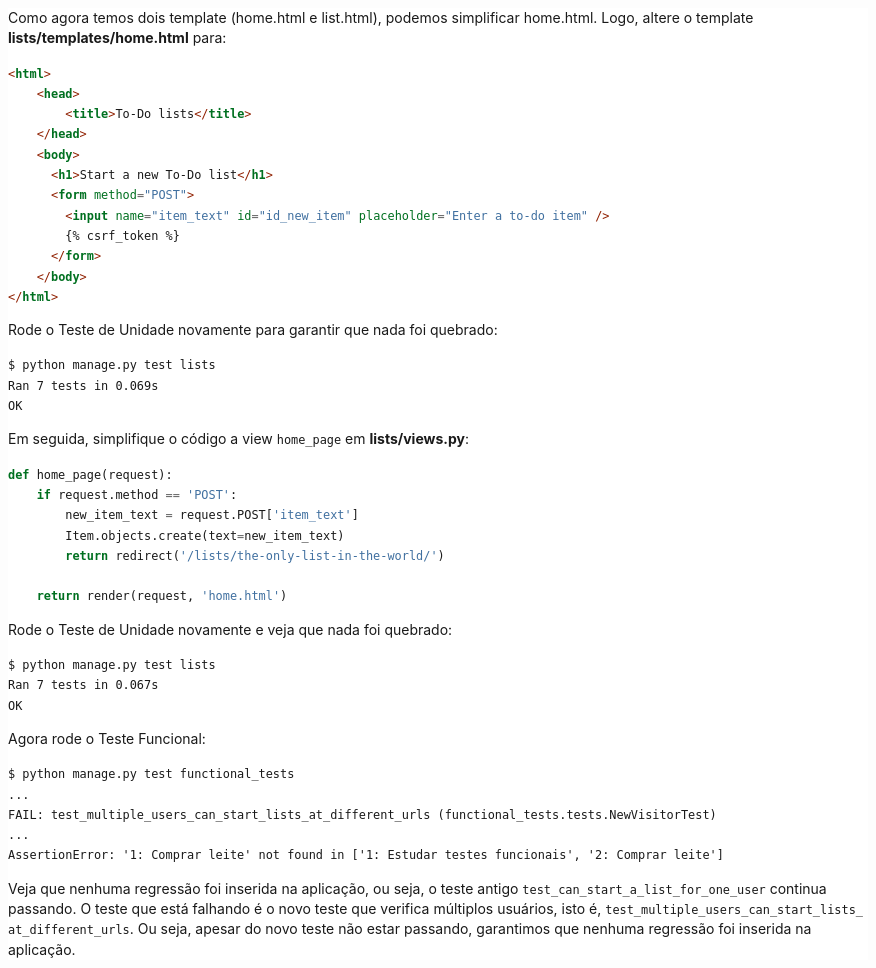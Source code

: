 Como agora temos dois template (home.html e list.html), podemos simplificar home.html.
Logo, altere o template **lists/templates/home.html** para:

```html
<html>
    <head>
        <title>To-Do lists</title>
    </head>
    <body>
      <h1>Start a new To-Do list</h1>
      <form method="POST">
        <input name="item_text" id="id_new_item" placeholder="Enter a to-do item" />
        {% csrf_token %}
      </form>
    </body>
</html>
```

Rode o Teste de Unidade novamente para garantir que nada foi quebrado:

```ShellSession
$ python manage.py test lists
Ran 7 tests in 0.069s
OK
```

Em seguida, simplifique o código a view `home_page` em **lists/views.py**:

```Python
def home_page(request):
    if request.method == 'POST':
        new_item_text = request.POST['item_text']
        Item.objects.create(text=new_item_text)
        return redirect('/lists/the-only-list-in-the-world/')

    return render(request, 'home.html')
```

Rode o Teste de Unidade novamente e veja que nada foi quebrado:

```ShellSession
$ python manage.py test lists
Ran 7 tests in 0.067s
OK
```

Agora rode o Teste Funcional:

```ShellSession
$ python manage.py test functional_tests
...
FAIL: test_multiple_users_can_start_lists_at_different_urls (functional_tests.tests.NewVisitorTest)
...
AssertionError: '1: Comprar leite' not found in ['1: Estudar testes funcionais', '2: Comprar leite']
```

Veja que nenhuma regressão foi inserida na aplicação, ou seja, o teste antigo `test_can_start_a_list_for_one_user` continua passando.
O teste que está falhando é o novo teste que verifica múltiplos usuários, isto é, `test_multiple_users_can_start_lists_at_different_urls`.
Ou seja, apesar do novo teste não estar passando, garantimos que nenhuma regressão foi inserida na aplicação.
